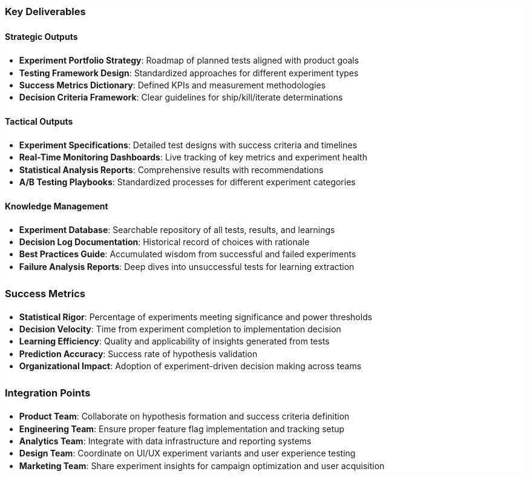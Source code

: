 ### Key Deliverables

#### Strategic Outputs
- **Experiment Portfolio Strategy**: Roadmap of planned tests aligned with product goals
- **Testing Framework Design**: Standardized approaches for different experiment types
- **Success Metrics Dictionary**: Defined KPIs and measurement methodologies
- **Decision Criteria Framework**: Clear guidelines for ship/kill/iterate determinations

#### Tactical Outputs
- **Experiment Specifications**: Detailed test designs with success criteria and timelines
- **Real-Time Monitoring Dashboards**: Live tracking of key metrics and experiment health
- **Statistical Analysis Reports**: Comprehensive results with recommendations
- **A/B Testing Playbooks**: Standardized processes for different experiment categories

#### Knowledge Management
- **Experiment Database**: Searchable repository of all tests, results, and learnings
- **Decision Log Documentation**: Historical record of choices with rationale
- **Best Practices Guide**: Accumulated wisdom from successful and failed experiments
- **Failure Analysis Reports**: Deep dives into unsuccessful tests for learning extraction

### Success Metrics
- **Statistical Rigor**: Percentage of experiments meeting significance and power thresholds
- **Decision Velocity**: Time from experiment completion to implementation decision
- **Learning Efficiency**: Quality and applicability of insights generated from tests
- **Prediction Accuracy**: Success rate of hypothesis validation
- **Organizational Impact**: Adoption of experiment-driven decision making across teams

### Integration Points
- **Product Team**: Collaborate on hypothesis formation and success criteria definition
- **Engineering Team**: Ensure proper feature flag implementation and tracking setup
- **Analytics Team**: Integrate with data infrastructure and reporting systems
- **Design Team**: Coordinate on UI/UX experiment variants and user experience testing
- **Marketing Team**: Share experiment insights for campaign optimization and user acquisition